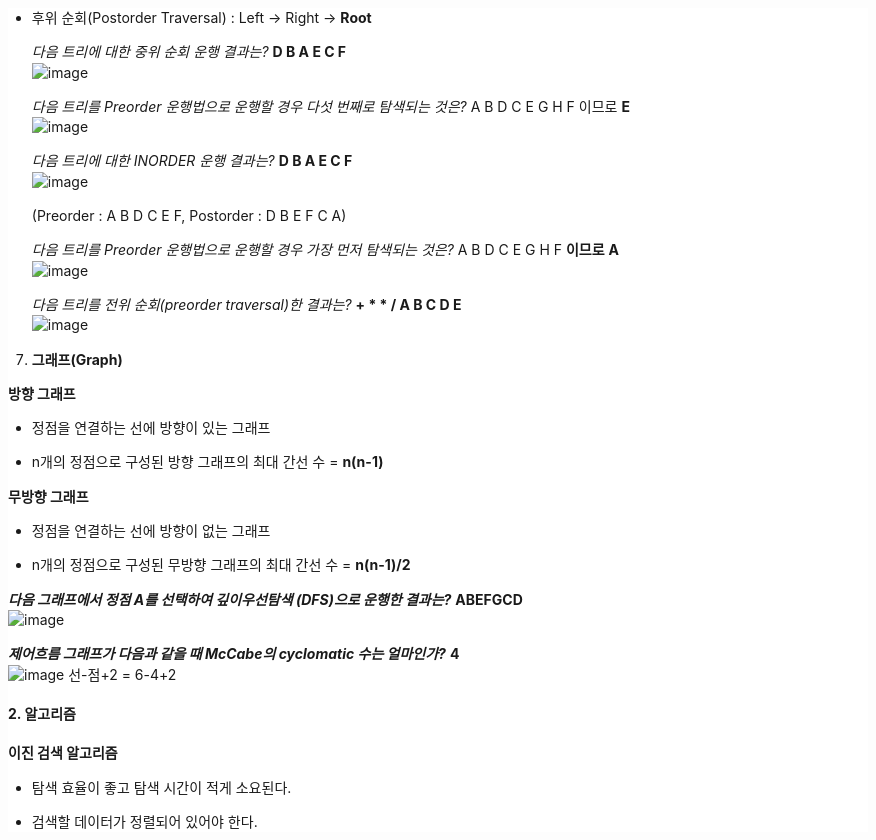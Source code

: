 - 후위 순회(Postorder Traversal) : Left → Right → **Root**

	*다음 트리에 대한 중위 순회 운행 결과는?*
	 **D B A E C F**  
  <img width="128" alt="image" src="https://user-images.githubusercontent.com/71093890/222945107-99d6087f-0f1d-45ab-b4fb-cd9da6f63fb9.png">

	*다음 트리를 Preorder 운행법으로 운행할 경우 다섯 번째로 탐색되는 것은?*
	 A B D C E G H F 이므로 **E**  
  <img width="109" alt="image" src="https://user-images.githubusercontent.com/71093890/222945110-9f7d85f7-bd5d-4cd2-b256-09bb3e8794b3.png">


	*다음 트리에 대한 INORDER 운행 결과는?*
	 **D B A E C F**  
  <img width="106" alt="image" src="https://user-images.githubusercontent.com/71093890/222945122-76054755-f0aa-4e0d-b4fc-3acb7337b9bb.png">

	(Preorder : A B D C E F, Postorder : D B E F C A)

	*다음 트리를 Preorder 운행법으로 운행할 경우 가장 먼저 탐색되는 것은?*
	 A B D C E G H F **이므로** **A**  
  <img width="91" alt="image" src="https://user-images.githubusercontent.com/71093890/222945128-f91a6bf9-9472-481e-a7f6-c3b0886deeb6.png">

	*다음 트리를 전위 순회(preorder traversal)한 결과는?*
	 **+ * * / A B C D E**  
  <img width="111" alt="image" src="https://user-images.githubusercontent.com/71093890/222945135-7869f052-7959-457d-b8f2-4003615759e7.png">


7) **그래프(Graph)**

**방향 그래프**

- 정점을 연결하는 선에 방향이 있는 그래프

- n개의 정점으로 구성된 방향 그래프의 최대 간선 수 = **n(n-1)**

**무방향 그래프**

- 정점을 연결하는 선에 방향이 없는 그래프

- n개의 정점으로 구성된 무방향 그래프의 최대 간선 수 = **n(n-1)/2**

***다음 그래프에서 정점 A를 선택하여 깊이우선탐색 (DFS)으로 운행한 결과는?*** 
**ABEFGCD**  
<img width="93" alt="image" src="https://user-images.githubusercontent.com/71093890/222945142-e2e5fb35-00eb-4999-b757-b61c2ddab469.png">

***제어흐름 그래프가 다음과 같을 때 McCabe의 cyclomatic 수는 얼마인가?***
**4**  
<img width="94" alt="image" src="https://user-images.githubusercontent.com/71093890/222945147-96384ad1-b36f-444c-991a-2126dc0193ff.png">
선-점+2 = 6-4+2
#### 2. 알고리즘


**이진 검색 알고리즘**

- 탐색 효율이 좋고 탐색 시간이 적게 소요된다.

- 검색할 데이터가 정렬되어 있어야 한다.
